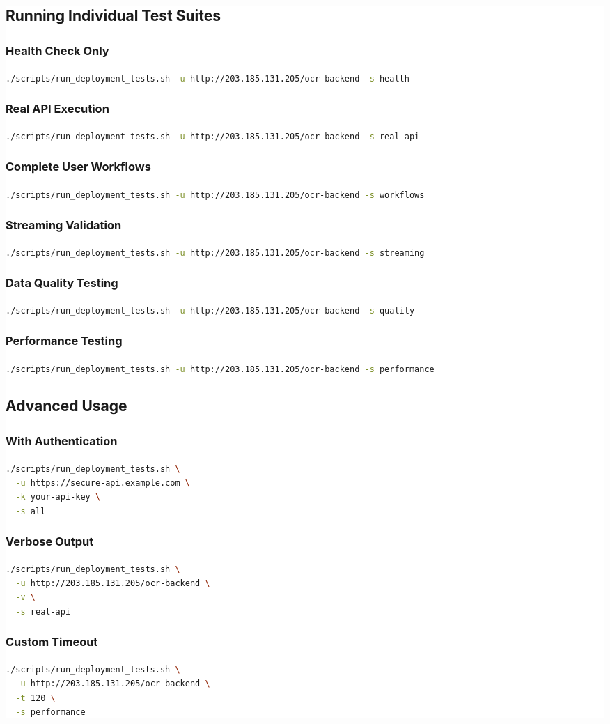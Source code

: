 ## Running Individual Test Suites

### Health Check Only
```bash
./scripts/run_deployment_tests.sh -u http://203.185.131.205/ocr-backend -s health
```

### Real API Execution
```bash
./scripts/run_deployment_tests.sh -u http://203.185.131.205/ocr-backend -s real-api
```

### Complete User Workflows  
```bash
./scripts/run_deployment_tests.sh -u http://203.185.131.205/ocr-backend -s workflows
```

### Streaming Validation
```bash
./scripts/run_deployment_tests.sh -u http://203.185.131.205/ocr-backend -s streaming
```

### Data Quality Testing
```bash
./scripts/run_deployment_tests.sh -u http://203.185.131.205/ocr-backend -s quality
```

### Performance Testing
```bash
./scripts/run_deployment_tests.sh -u http://203.185.131.205/ocr-backend -s performance
```

## Advanced Usage

### With Authentication
```bash
./scripts/run_deployment_tests.sh \
  -u https://secure-api.example.com \
  -k your-api-key \
  -s all
```

### Verbose Output
```bash
./scripts/run_deployment_tests.sh \
  -u http://203.185.131.205/ocr-backend \
  -v \
  -s real-api
```

### Custom Timeout
```bash
./scripts/run_deployment_tests.sh \
  -u http://203.185.131.205/ocr-backend \
  -t 120 \
  -s performance
```

